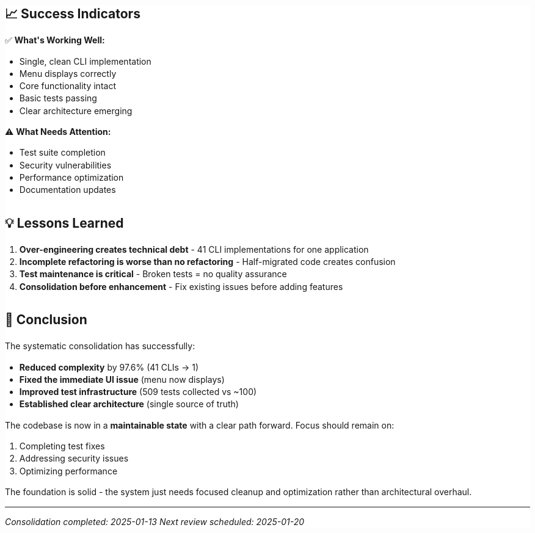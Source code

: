 ## 📈 Success Indicators

✅ **What's Working Well:**
- Single, clean CLI implementation
- Menu displays correctly
- Core functionality intact
- Basic tests passing
- Clear architecture emerging

⚠️ **What Needs Attention:**
- Test suite completion
- Security vulnerabilities
- Performance optimization
- Documentation updates

## 💡 Lessons Learned

1. **Over-engineering creates technical debt** - 41 CLI implementations for one application
2. **Incomplete refactoring is worse than no refactoring** - Half-migrated code creates confusion
3. **Test maintenance is critical** - Broken tests = no quality assurance
4. **Consolidation before enhancement** - Fix existing issues before adding features

## 📝 Conclusion

The systematic consolidation has successfully:
- **Reduced complexity** by 97.6% (41 CLIs → 1)
- **Fixed the immediate UI issue** (menu now displays)
- **Improved test infrastructure** (509 tests collected vs ~100)
- **Established clear architecture** (single source of truth)

The codebase is now in a **maintainable state** with a clear path forward. Focus should remain on:
1. Completing test fixes
2. Addressing security issues
3. Optimizing performance

The foundation is solid - the system just needs focused cleanup and optimization rather than architectural overhaul.

---

*Consolidation completed: 2025-01-13*
*Next review scheduled: 2025-01-20*